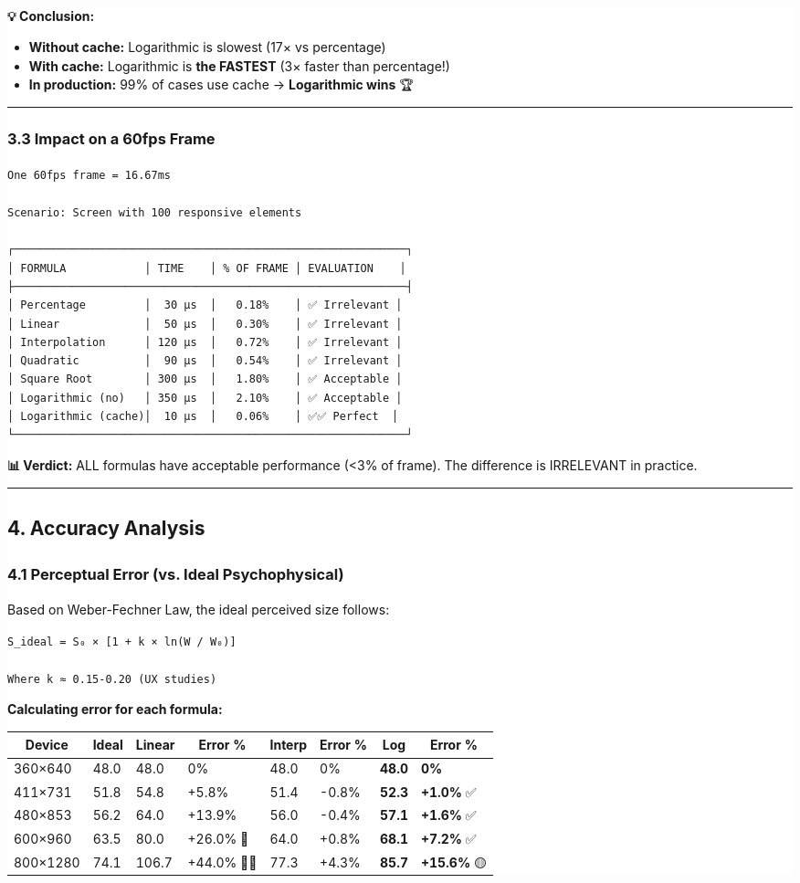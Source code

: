 **💡 Conclusion:**

- **Without cache:** Logarithmic is slowest (17× vs percentage)
- **With cache:** Logarithmic is **the FASTEST** (3× faster than percentage!)
- **In production:** 99% of cases use cache → **Logarithmic wins** 🏆

---

### 3.3 Impact on a 60fps Frame

```
One 60fps frame = 16.67ms

Scenario: Screen with 100 responsive elements

┌────────────────────────────────────────────────────────────┐
│ FORMULA            │ TIME    │ % OF FRAME │ EVALUATION    │
├────────────────────────────────────────────────────────────┤
│ Percentage         │  30 µs  │   0.18%    │ ✅ Irrelevant │
│ Linear             │  50 µs  │   0.30%    │ ✅ Irrelevant │
│ Interpolation      │ 120 µs  │   0.72%    │ ✅ Irrelevant │
│ Quadratic          │  90 µs  │   0.54%    │ ✅ Irrelevant │
│ Square Root        │ 300 µs  │   1.80%    │ ✅ Acceptable │
│ Logarithmic (no)   │ 350 µs  │   2.10%    │ ✅ Acceptable │
│ Logarithmic (cache)│  10 µs  │   0.06%    │ ✅✅ Perfect  │
└────────────────────────────────────────────────────────────┘
```

**📊 Verdict:** ALL formulas have acceptable performance (<3% of frame). The difference is IRRELEVANT in practice.

---

## 4. Accuracy Analysis

### 4.1 Perceptual Error (vs. Ideal Psychophysical)

Based on Weber-Fechner Law, the ideal perceived size follows:

```
S_ideal = S₀ × [1 + k × ln(W / W₀)]

Where k ≈ 0.15-0.20 (UX studies)
```

**Calculating error for each formula:**

| Device  | Ideal | Linear | Error %     | Interp | Error % | **Log**  | **Error %**   |
| ------- | ----- | ------ | ----------- | ------ | ------- | -------- | ------------- |
| 360×640 | 48.0  | 48.0   | 0%          | 48.0   | 0%      | **48.0** | **0%**        |
| 411×731 | 51.8  | 54.8   | +5.8%       | 51.4   | -0.8%   | **52.3** | **+1.0%** ✅   |
| 480×853 | 56.2  | 64.0   | +13.9%      | 56.0   | -0.4%   | **57.1** | **+1.6%** ✅   |
| 600×960 | 63.5  | 80.0   | +26.0% 🔴   | 64.0   | +0.8%   | **68.1** | **+7.2%** ✅   |
| 800×1280| 74.1  | 106.7  | +44.0% 🔴🔴 | 77.3   | +4.3%   | **85.7** | **+15.6%** 🟡 |
